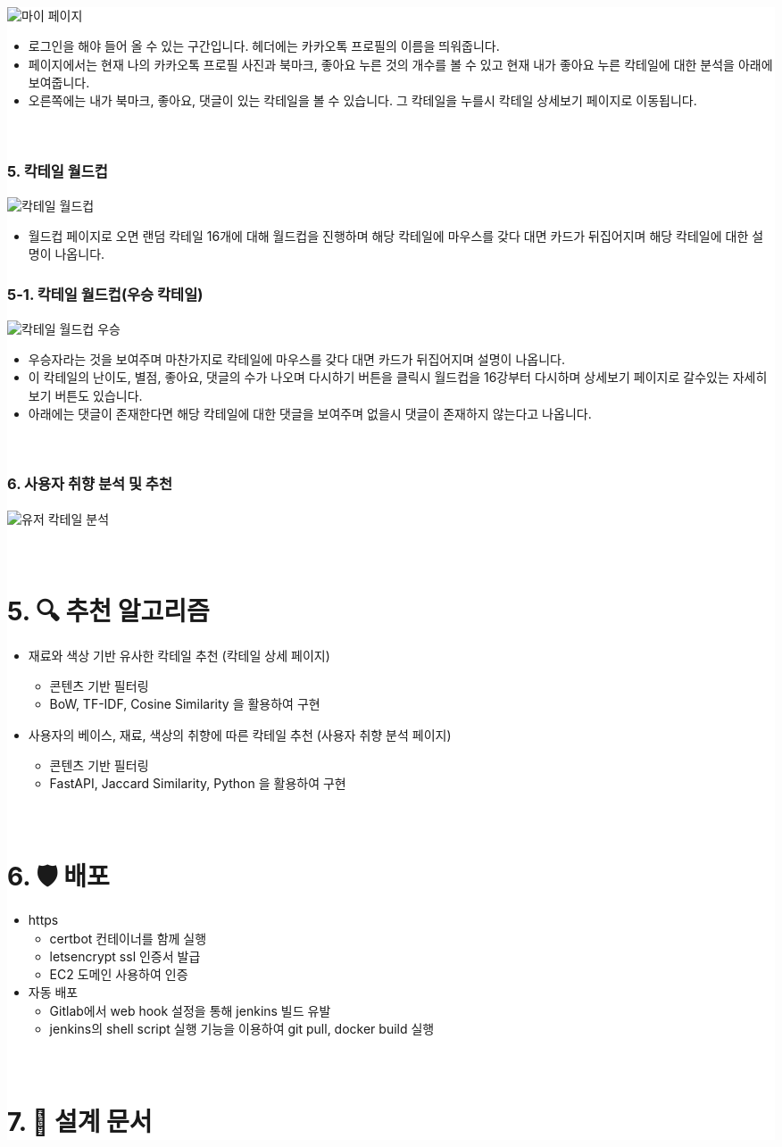 ![마이 페이지](./images/mypage.PNG)   
- 로그인을 해야 들어 올 수 있는 구간입니다. 헤더에는 카카오톡 프로필의 이름을 띄워줍니다.
- 페이지에서는 현재 나의 카카오톡 프로필 사진과 북마크, 좋아요 누른 것의 개수를 볼 수 있고 현재 내가 좋아요 누른 칵테일에 대한 분석을 아래에 보여줍니다.
- 오른쪽에는 내가 북마크, 좋아요, 댓글이 있는 칵테일을 볼 수 있습니다. 그 칵테일을 누를시 칵테일 상세보기 페이지로 이동됩니다.

<br>

### 5. 칵테일 월드컵
   
![칵테일 월드컵](./images/worldcup.PNG)   
- 월드컵 페이지로 오면 랜덤 칵테일 16개에 대해 월드컵을 진행하며 해당 칵테일에 마우스를 갖다 대면 카드가 뒤집어지며 해당 칵테일에 대한 설명이 나옵니다.

### 5-1. 칵테일 월드컵(우승 칵테일)   
![칵테일 월드컵 우승](./images/worldcup_winner.PNG)   
- 우승자라는 것을 보여주며 마찬가지로 칵테일에 마우스를 갖다 대면 카드가 뒤집어지며 설명이 나옵니다.
- 이 칵테일의 난이도, 별점, 좋아요, 댓글의 수가 나오며 다시하기 버튼을 클릭시 월드컵을 16강부터 다시하며 상세보기 페이지로 갈수있는 자세히 보기 버튼도 있습니다.
- 아래에는 댓글이 존재한다면 해당 칵테일에 대한 댓글을 보여주며 없을시 댓글이 존재하지 않는다고 나옵니다.

<br>

### 6. 사용자 취향 분석 및 추천

![유저 칵테일 분석](./images/analysis.JPG)   

<br>

# 5. 🔍 추천 알고리즘

- 재료와 색상 기반 유사한 칵테일 추천 (칵테일 상세 페이지)
  - 콘텐츠 기반 필터링
  - BoW, TF-IDF, Cosine Similarity 을 활용하여 구현

- 사용자의 베이스, 재료, 색상의 취향에 따른 칵테일 추천 (사용자 취향 분석 페이지)
  - 콘텐츠 기반 필터링
  - FastAPI, Jaccard Similarity, Python 을 활용하여 구현

<br>

# 6. 🛡 배포

- https
  - certbot 컨테이너를 함께 실행
  - letsencrypt ssl 인증서 발급
  - EC2 도메인 사용하여 인증
- 자동 배포
  - Gitlab에서 web hook 설정을 통해 jenkins 빌드 유발
  - jenkins의 shell script 실행 기능을 이용하여 git pull, docker build 실행

<br>

# 7. 📁 설계 문서
